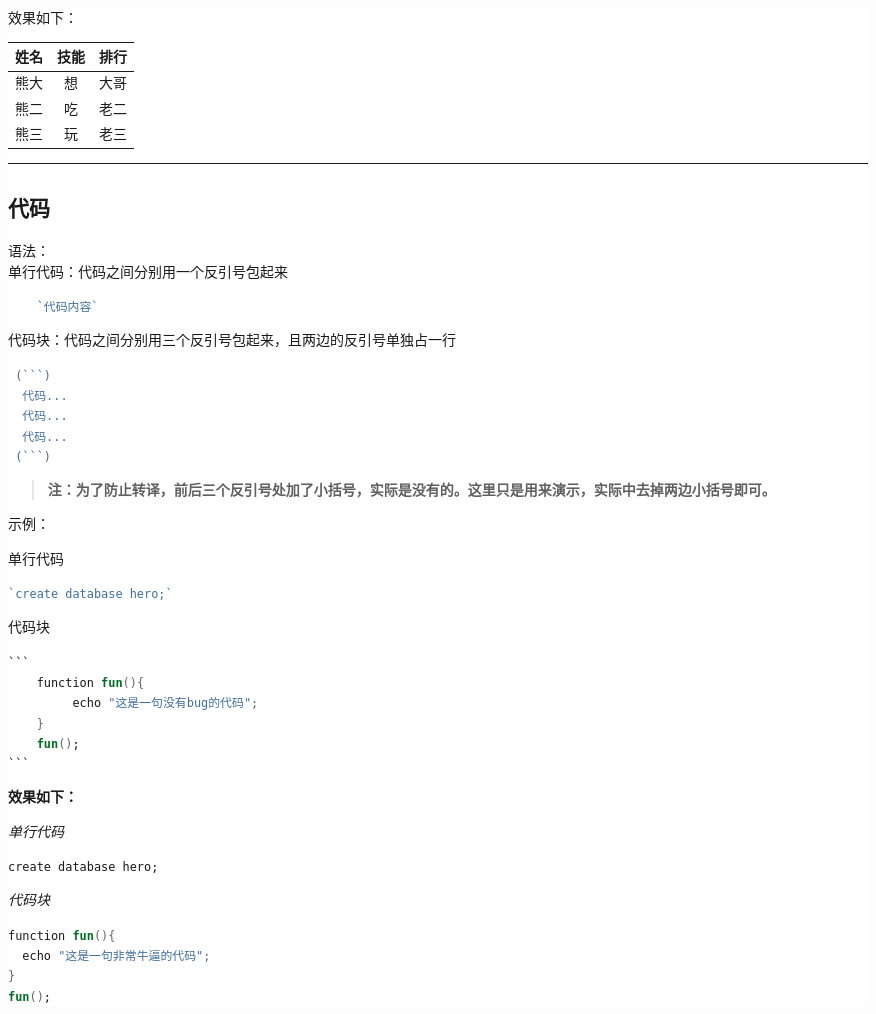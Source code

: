 效果如下：

姓名|技能|排行
--|:--:|--:
熊大|想|大哥
熊二|吃|老二
熊三|玩|老三

---

## 代码

语法：  
单行代码：代码之间分别用一个反引号包起来

```go
    `代码内容`
```

代码块：代码之间分别用三个反引号包起来，且两边的反引号单独占一行

```go
 (```)
  代码...
  代码...
  代码...
 (```)
```

> **注：为了防止转译，前后三个反引号处加了小括号，实际是没有的。这里只是用来演示，实际中去掉两边小括号即可。**

示例：

单行代码

```go
`create database hero;`
```

代码块

````kotlin
```
    function fun(){
         echo "这是一句没有bug的代码";
    }
    fun();
```
````

**效果如下：**

*单行代码*

`create database hero;`

*代码块*

```kotlin
function fun(){
  echo "这是一句非常牛逼的代码";
}
fun();
```
